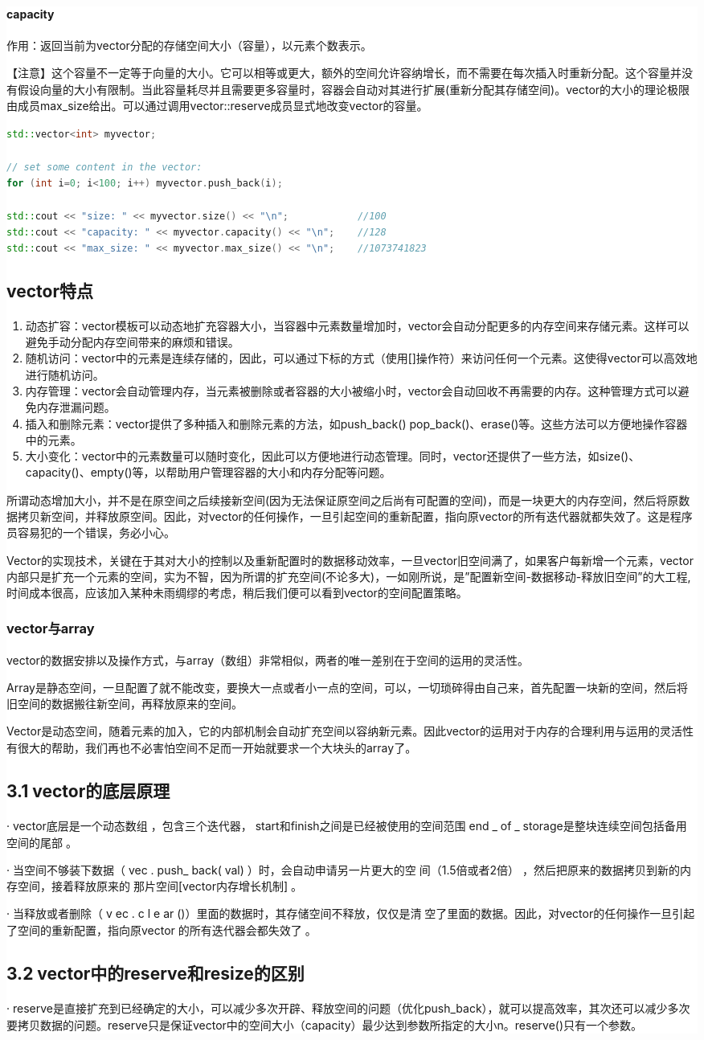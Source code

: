 #### capacity

作用：返回当前为vector分配的存储空间大小（容量），以元素个数表示。

【注意】这个容量不一定等于向量的大小。它可以相等或更大，额外的空间允许容纳增长，而不需要在每次插入时重新分配。这个容量并没有假设向量的大小有限制。当此容量耗尽并且需要更多容量时，容器会自动对其进行扩展(重新分配其存储空间)。vector的大小的理论极限由成员max_size给出。可以通过调用vector::reserve成员显式地改变vector的容量。

```C++
std::vector<int> myvector;
 
// set some content in the vector:
for (int i=0; i<100; i++) myvector.push_back(i);

std::cout << "size: " << myvector.size() << "\n";            //100
std::cout << "capacity: " << myvector.capacity() << "\n";    //128
std::cout << "max_size: " << myvector.max_size() << "\n";    //1073741823
```

## vector特点

1. 动态扩容：vector模板可以动态地扩充容器大小，当容器中元素数量增加时，vector会自动分配更多的内存空间来存储元素。这样可以避免手动分配内存空间带来的麻烦和错误。
2. 随机访问：vector中的元素是连续存储的，因此，可以通过下标的方式（使用[]操作符）来访问任何一个元素。这使得vector可以高效地进行随机访问。
3. 内存管理：vector会自动管理内存，当元素被删除或者容器的大小被缩小时，vector会自动回收不再需要的内存。这种管理方式可以避免内存泄漏问题。
4. 插入和删除元素：vector提供了多种插入和删除元素的方法，如push_back()  pop_back()、erase()等。这些方法可以方便地操作容器中的元素。
5. 大小变化：vector中的元素数量可以随时变化，因此可以方便地进行动态管理。同时，vector还提供了一些方法，如size()、capacity()、empty()等，以帮助用户管理容器的大小和内存分配等问题。

所谓动态增加大小，并不是在原空间之后续接新空间(因为无法保证原空间之后尚有可配置的空间)，而是一块更大的内存空间，然后将原数据拷贝新空间，并释放原空间。因此，对vector的任何操作，一旦引起空间的重新配置，指向原vector的所有迭代器就都失效了。这是程序员容易犯的一个错误，务必小心。

Vector的实现技术，关键在于其对大小的控制以及重新配置时的数据移动效率，一旦vector旧空间满了，如果客户每新增一个元素，vector内部只是扩充一个元素的空间，实为不智，因为所谓的扩充空间(不论多大)，一如刚所说，是”配置新空间-数据移动-释放旧空间”的大工程,时间成本很高，应该加入某种未雨绸缪的考虑，稍后我们便可以看到vector的空间配置策略。

### vector与array

vector的数据安排以及操作方式，与array（数组）非常相似，两者的唯一差别在于空间的运用的灵活性。

Array是静态空间，一旦配置了就不能改变，要换大一点或者小一点的空间，可以，一切琐碎得由自己来，首先配置一块新的空间，然后将旧空间的数据搬往新空间，再释放原来的空间。

Vector是动态空间，随着元素的加入，它的内部机制会自动扩充空间以容纳新元素。因此vector的运用对于内存的合理利用与运用的灵活性有很大的帮助，我们再也不必害怕空间不足而一开始就要求一个大块头的array了。

## 3.1 vector的底层原理

· vector底层是一个动态数组 ，包含三个迭代器， start和finish之间是已经被使用的空间范围 end _ of _ storage是整块连续空间包括备用空间的尾部 。

· 当空间不够装下数据（ vec . push_ back( val) ）时，会自动申请另一片更大的空 间（1.5倍或者2倍） ，然后把原来的数据拷贝到新的内存空间，接着释放原来的 那片空间[vector内存增长机制] 。

· 当释放或者删除（ v ec . c l e ar ()）里面的数据时，其存储空间不释放，仅仅是清 空了里面的数据。因此，对vector的任何操作一旦引起了空间的重新配置，指向原vector 的所有迭代器会都失效了 。

## 3.2 vector中的reserve和resize的区别

· reserve是直接扩充到已经确定的大小，可以减少多次开辟、释放空间的问题（优化push_back），就可以提高效率，其次还可以减少多次要拷贝数据的问题。reserve只是保证vector中的空间大小（capacity）最少达到参数所指定的大小n。reserve()只有一个参数。
